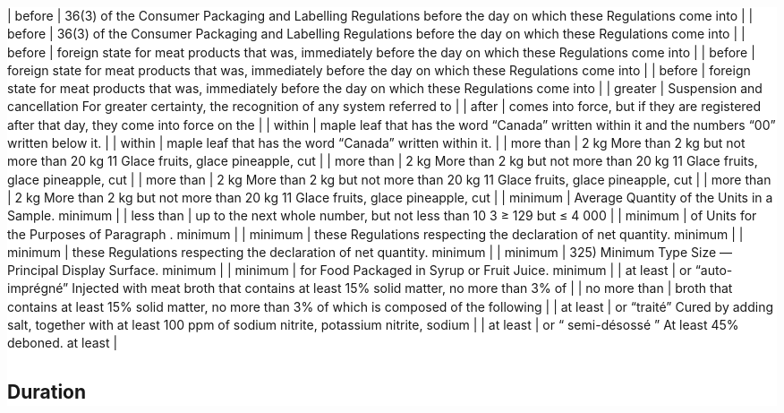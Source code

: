 | before        | 36(3) of the Consumer Packaging and Labelling Regulations before the day on which these Regulations come into                               |
| before        | 36(3) of the Consumer Packaging and Labelling Regulations before the day on which these Regulations come into                               |
| before        | foreign state for meat products that was, immediately before the day on which these Regulations come into                                   |
| before        | foreign state for meat products that was, immediately before the day on which these Regulations come into                                   |
| before        | foreign state for meat products that was, immediately before the day on which these Regulations come into                                   |
| greater       | Suspension and cancellation For  greater certainty, the recognition of any system referred to                                               |
| after         | comes into force, but if they are registered after that day, they come into force on the                                                    |
| within        | maple leaf that has the word “Canada” written within  it and the numbers “00” written below it.                                             |
| within        | maple leaf that has the word “Canada” written within  it.                                                                                   |
| more than     | 2 kg More than 2 kg but not more than 20 kg 11 Glace fruits, glace pineapple, cut                                                           |
| more than     | 2 kg More than 2 kg but not more than 20 kg 11 Glace fruits, glace pineapple, cut                                                           |
| more than     | 2 kg More than 2 kg but not more than 20 kg 11 Glace fruits, glace pineapple, cut                                                           |
| more than     | 2 kg More than 2 kg but not more than 20 kg 11 Glace fruits, glace pineapple, cut                                                           |
| minimum       | Average Quantity of the Units in a Sample. minimum                                                                                          |
| less than     | up to the next whole number, but not less than 10 3 ≥ 129 but ≤ 4 000                                                                       |
| minimum       | of Units for the Purposes of Paragraph . minimum                                                                                            |
| minimum       | these Regulations respecting the declaration of net quantity. minimum                                                                       |
| minimum       | these Regulations respecting the declaration of net quantity. minimum                                                                       |
| minimum       | 325) Minimum Type Size — Principal Display Surface. minimum                                                                                 |
| minimum       | for Food Packaged in Syrup or Fruit Juice. minimum                                                                                          |
| at least      | or “auto-imprégné” Injected with meat broth that contains at least 15% solid matter, no more than 3% of                                     |
| no more than  | broth that contains at least 15% solid matter, no more than 3% of which is composed of the following                                        |
| at least      | or “traité” Cured by adding salt, together with at least 100 ppm of sodium nitrite, potassium nitrite, sodium                               |
| at least      | or “ semi-désossé ” At least 45% deboned. at least                                                                                          |


## Duration